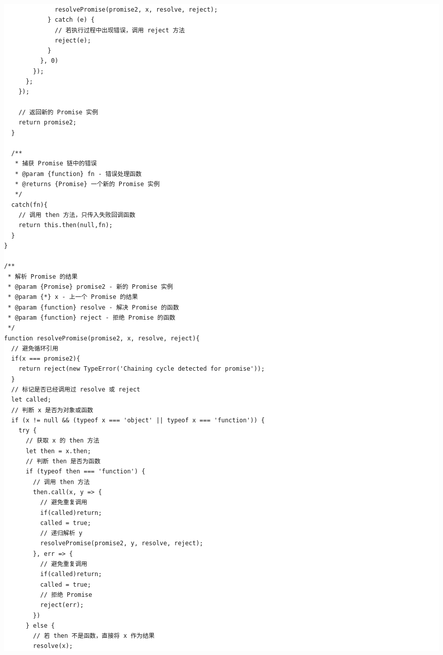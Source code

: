 ```
              resolvePromise(promise2, x, resolve, reject);
            } catch (e) {
              // 若执行过程中出现错误，调用 reject 方法
              reject(e);
            }
          }, 0)
        });
      };
    });

    // 返回新的 Promise 实例
    return promise2;
  }

  /**
   * 捕获 Promise 链中的错误
   * @param {function} fn - 错误处理函数
   * @returns {Promise} 一个新的 Promise 实例
   */
  catch(fn){
    // 调用 then 方法，只传入失败回调函数
    return this.then(null,fn);
  }
}

/**
 * 解析 Promise 的结果
 * @param {Promise} promise2 - 新的 Promise 实例
 * @param {*} x - 上一个 Promise 的结果
 * @param {function} resolve - 解决 Promise 的函数
 * @param {function} reject - 拒绝 Promise 的函数
 */
function resolvePromise(promise2, x, resolve, reject){
  // 避免循环引用
  if(x === promise2){
    return reject(new TypeError('Chaining cycle detected for promise'));
  }
  // 标记是否已经调用过 resolve 或 reject
  let called;
  // 判断 x 是否为对象或函数
  if (x != null && (typeof x === 'object' || typeof x === 'function')) {
    try {
      // 获取 x 的 then 方法
      let then = x.then;
      // 判断 then 是否为函数
      if (typeof then === 'function') { 
        // 调用 then 方法
        then.call(x, y => {
          // 避免重复调用
          if(called)return;
          called = true;
          // 递归解析 y
          resolvePromise(promise2, y, resolve, reject);
        }, err => {
          // 避免重复调用
          if(called)return;
          called = true;
          // 拒绝 Promise
          reject(err);
        })
      } else {
        // 若 then 不是函数，直接将 x 作为结果
        resolve(x);
```